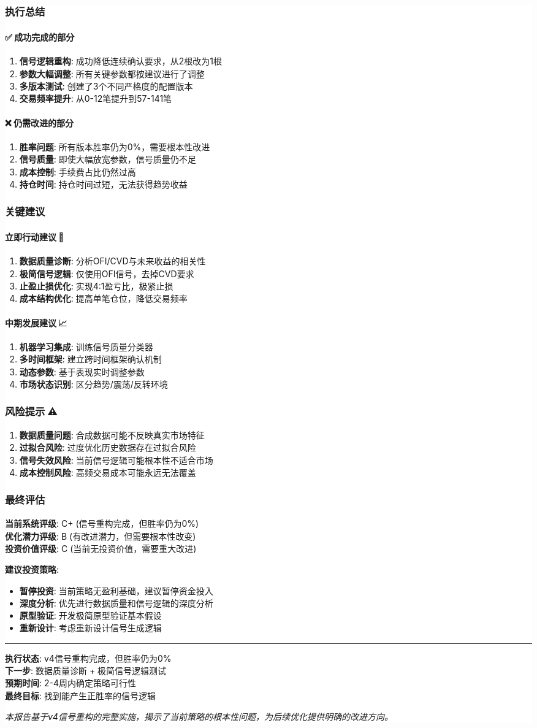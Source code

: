 ### 执行总结

#### ✅ 成功完成的部分
1. **信号逻辑重构**: 成功降低连续确认要求，从2根改为1根
2. **参数大幅调整**: 所有关键参数都按建议进行了调整
3. **多版本测试**: 创建了3个不同严格度的配置版本
4. **交易频率提升**: 从0-12笔提升到57-141笔

#### ❌ 仍需改进的部分
1. **胜率问题**: 所有版本胜率仍为0%，需要根本性改进
2. **信号质量**: 即使大幅放宽参数，信号质量仍不足
3. **成本控制**: 手续费占比仍然过高
4. **持仓时间**: 持仓时间过短，无法获得趋势收益

### 关键建议

#### 立即行动建议 🚀
1. **数据质量诊断**: 分析OFI/CVD与未来收益的相关性
2. **极简信号逻辑**: 仅使用OFI信号，去掉CVD要求
3. **止盈止损优化**: 实现4:1盈亏比，极紧止损
4. **成本结构优化**: 提高单笔仓位，降低交易频率

#### 中期发展建议 📈
1. **机器学习集成**: 训练信号质量分类器
2. **多时间框架**: 建立跨时间框架确认机制
3. **动态参数**: 基于表现实时调整参数
4. **市场状态识别**: 区分趋势/震荡/反转环境

### 风险提示 ⚠️

1. **数据质量问题**: 合成数据可能不反映真实市场特征
2. **过拟合风险**: 过度优化历史数据存在过拟合风险
3. **信号失效风险**: 当前信号逻辑可能根本性不适合市场
4. **成本控制风险**: 高频交易成本可能永远无法覆盖

### 最终评估

**当前系统评级**: C+ (信号重构完成，但胜率仍为0%)  
**优化潜力评级**: B (有改进潜力，但需要根本性改变)  
**投资价值评级**: C (当前无投资价值，需要重大改进)  

**建议投资策略**:
- **暂停投资**: 当前策略无盈利基础，建议暂停资金投入
- **深度分析**: 优先进行数据质量和信号逻辑的深度分析
- **原型验证**: 开发极简原型验证基本假设
- **重新设计**: 考虑重新设计信号生成逻辑

---

**执行状态**: v4信号重构完成，但胜率仍为0%  
**下一步**: 数据质量诊断 + 极简信号逻辑测试  
**预期时间**: 2-4周内确定策略可行性  
**最终目标**: 找到能产生正胜率的信号逻辑  

*本报告基于v4信号重构的完整实施，揭示了当前策略的根本性问题，为后续优化提供明确的改进方向。*
